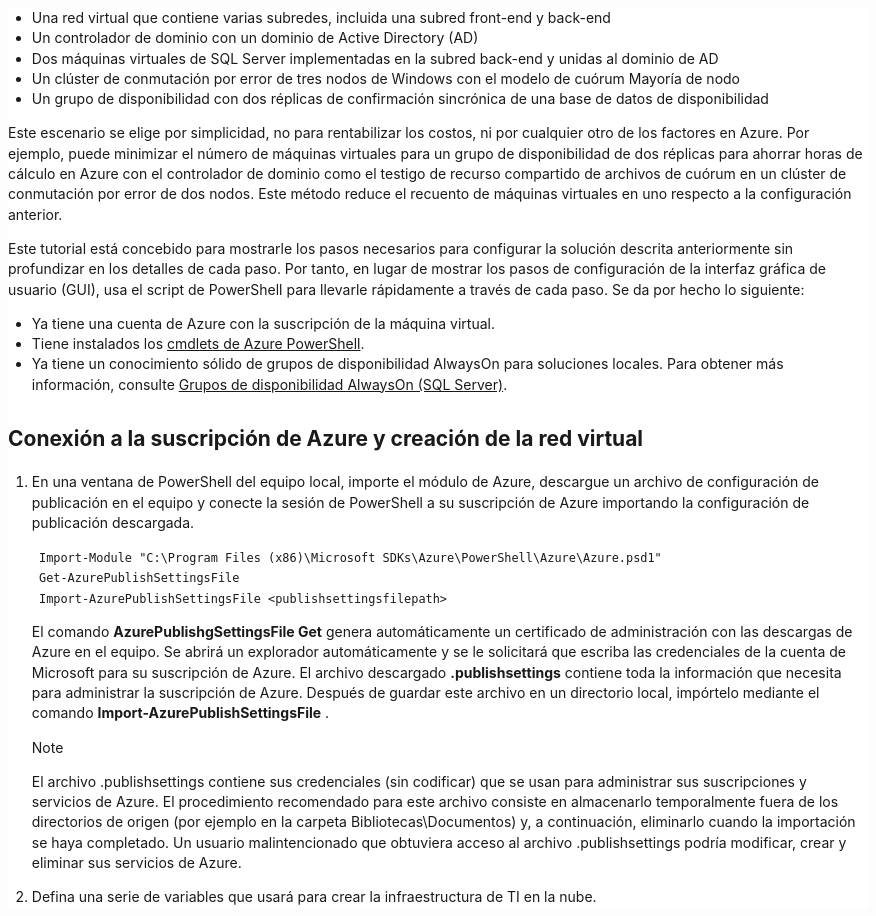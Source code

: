 * Una red virtual que contiene varias subredes, incluida una subred front-end y back-end
* Un controlador de dominio con un dominio de Active Directory (AD)
* Dos máquinas virtuales de SQL Server implementadas en la subred back-end y unidas al dominio de AD
* Un clúster de conmutación por error de tres nodos de Windows con el modelo de cuórum Mayoría de nodo
* Un grupo de disponibilidad con dos réplicas de confirmación sincrónica de una base de datos de disponibilidad

Este escenario se elige por simplicidad, no para rentabilizar los costos, ni por cualquier otro de los factores en Azure. Por ejemplo, puede minimizar el número de máquinas virtuales para un grupo de disponibilidad de dos réplicas para ahorrar horas de cálculo en Azure con el controlador de dominio como el testigo de recurso compartido de archivos de cuórum en un clúster de conmutación por error de dos nodos. Este método reduce el recuento de máquinas virtuales en uno respecto a la configuración anterior.

Este tutorial está concebido para mostrarle los pasos necesarios para configurar la solución descrita anteriormente sin profundizar en los detalles de cada paso. Por tanto, en lugar de mostrar los pasos de configuración de la interfaz gráfica de usuario (GUI), usa el script de PowerShell para llevarle rápidamente a través de cada paso. Se da por hecho lo siguiente:

* Ya tiene una cuenta de Azure con la suscripción de la máquina virtual.
* Tiene instalados los [cmdlets de Azure PowerShell](/powershell/azureps-cmdlets-docs).
* Ya tiene un conocimiento sólido de grupos de disponibilidad AlwaysOn para soluciones locales. Para obtener más información, consulte [Grupos de disponibilidad AlwaysOn (SQL Server)](https://msdn.microsoft.com/library/hh510230.aspx).

## <a name="connect-to-your-azure-subscription-and-create-the-virtual-network"></a>Conexión a la suscripción de Azure y creación de la red virtual
1. En una ventana de PowerShell del equipo local, importe el módulo de Azure, descargue un archivo de configuración de publicación en el equipo y conecte la sesión de PowerShell a su suscripción de Azure importando la configuración de publicación descargada.
   
        Import-Module "C:\Program Files (x86)\Microsoft SDKs\Azure\PowerShell\Azure\Azure.psd1"
        Get-AzurePublishSettingsFile
        Import-AzurePublishSettingsFile <publishsettingsfilepath>
   
    El comando **AzurePublishgSettingsFile Get** genera automáticamente un certificado de administración con las descargas de Azure en el equipo. Se abrirá un explorador automáticamente y se le solicitará que escriba las credenciales de la cuenta de Microsoft para su suscripción de Azure. El archivo descargado **.publishsettings** contiene toda la información que necesita para administrar la suscripción de Azure. Después de guardar este archivo en un directorio local, impórtelo mediante el comando **Import-AzurePublishSettingsFile** .
   
   > [!NOTE]
   > El archivo .publishsettings contiene sus credenciales (sin codificar) que se usan para administrar sus suscripciones y servicios de Azure. El procedimiento recomendado para este archivo consiste en almacenarlo temporalmente fuera de los directorios de origen (por ejemplo en la carpeta Bibliotecas\Documentos) y, a continuación, eliminarlo cuando la importación se haya completado. Un usuario malintencionado que obtuviera acceso al archivo .publishsettings podría modificar, crear y eliminar sus servicios de Azure.
   > 
   > 
2. Defina una serie de variables que usará para crear la infraestructura de TI en la nube.
   